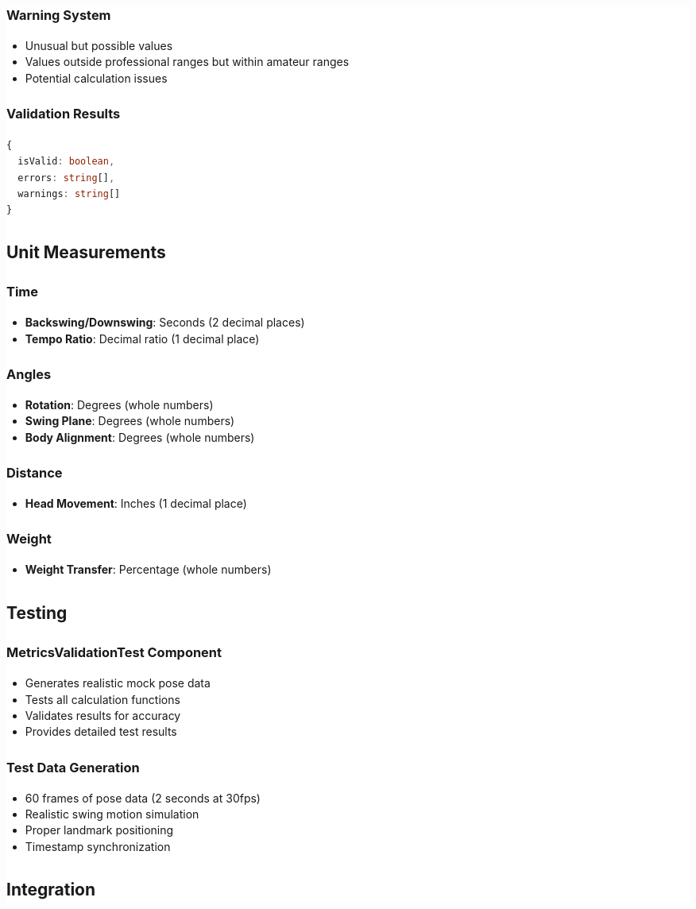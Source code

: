 ### Warning System
- Unusual but possible values
- Values outside professional ranges but within amateur ranges
- Potential calculation issues

### Validation Results
```typescript
{
  isValid: boolean,
  errors: string[],
  warnings: string[]
}
```

## Unit Measurements

### Time
- **Backswing/Downswing**: Seconds (2 decimal places)
- **Tempo Ratio**: Decimal ratio (1 decimal place)

### Angles
- **Rotation**: Degrees (whole numbers)
- **Swing Plane**: Degrees (whole numbers)
- **Body Alignment**: Degrees (whole numbers)

### Distance
- **Head Movement**: Inches (1 decimal place)

### Weight
- **Weight Transfer**: Percentage (whole numbers)

## Testing

### MetricsValidationTest Component
- Generates realistic mock pose data
- Tests all calculation functions
- Validates results for accuracy
- Provides detailed test results

### Test Data Generation
- 60 frames of pose data (2 seconds at 30fps)
- Realistic swing motion simulation
- Proper landmark positioning
- Timestamp synchronization

## Integration
